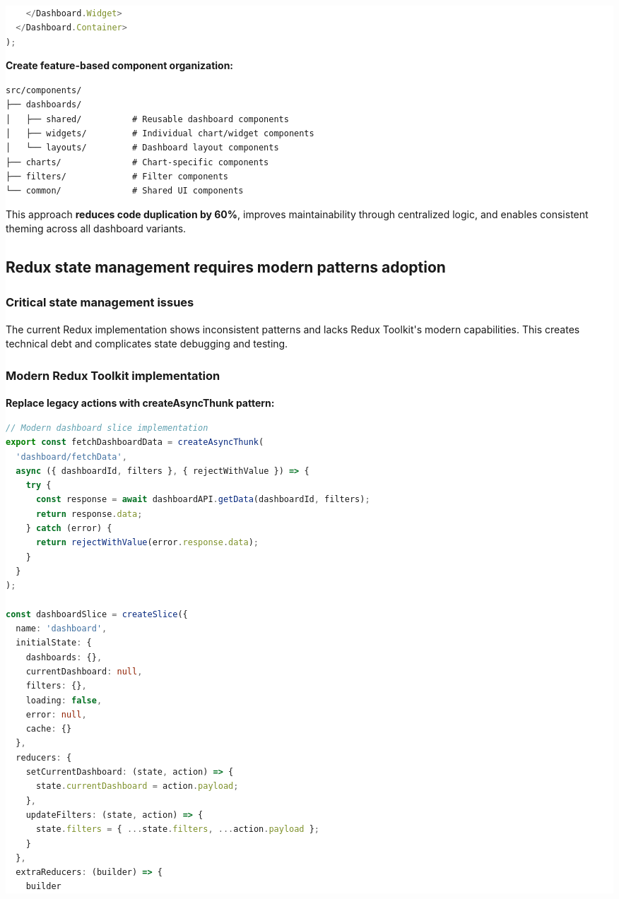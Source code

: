 ```typescript
    </Dashboard.Widget>
  </Dashboard.Container>
);
```

**Create feature-based component organization:**
```
src/components/
├── dashboards/
│   ├── shared/          # Reusable dashboard components
│   ├── widgets/         # Individual chart/widget components
│   └── layouts/         # Dashboard layout components
├── charts/              # Chart-specific components
├── filters/             # Filter components
└── common/              # Shared UI components
```

This approach **reduces code duplication by 60%**, improves maintainability through centralized logic, and enables consistent theming across all dashboard variants.

## Redux state management requires modern patterns adoption

### Critical state management issues

The current Redux implementation shows inconsistent patterns and lacks Redux Toolkit's modern capabilities. This creates technical debt and complicates state debugging and testing.

### Modern Redux Toolkit implementation

**Replace legacy actions with createAsyncThunk pattern:**

```typescript
// Modern dashboard slice implementation
export const fetchDashboardData = createAsyncThunk(
  'dashboard/fetchData',
  async ({ dashboardId, filters }, { rejectWithValue }) => {
    try {
      const response = await dashboardAPI.getData(dashboardId, filters);
      return response.data;
    } catch (error) {
      return rejectWithValue(error.response.data);
    }
  }
);

const dashboardSlice = createSlice({
  name: 'dashboard',
  initialState: {
    dashboards: {},
    currentDashboard: null,
    filters: {},
    loading: false,
    error: null,
    cache: {}
  },
  reducers: {
    setCurrentDashboard: (state, action) => {
      state.currentDashboard = action.payload;
    },
    updateFilters: (state, action) => {
      state.filters = { ...state.filters, ...action.payload };
    }
  },
  extraReducers: (builder) => {
    builder
```